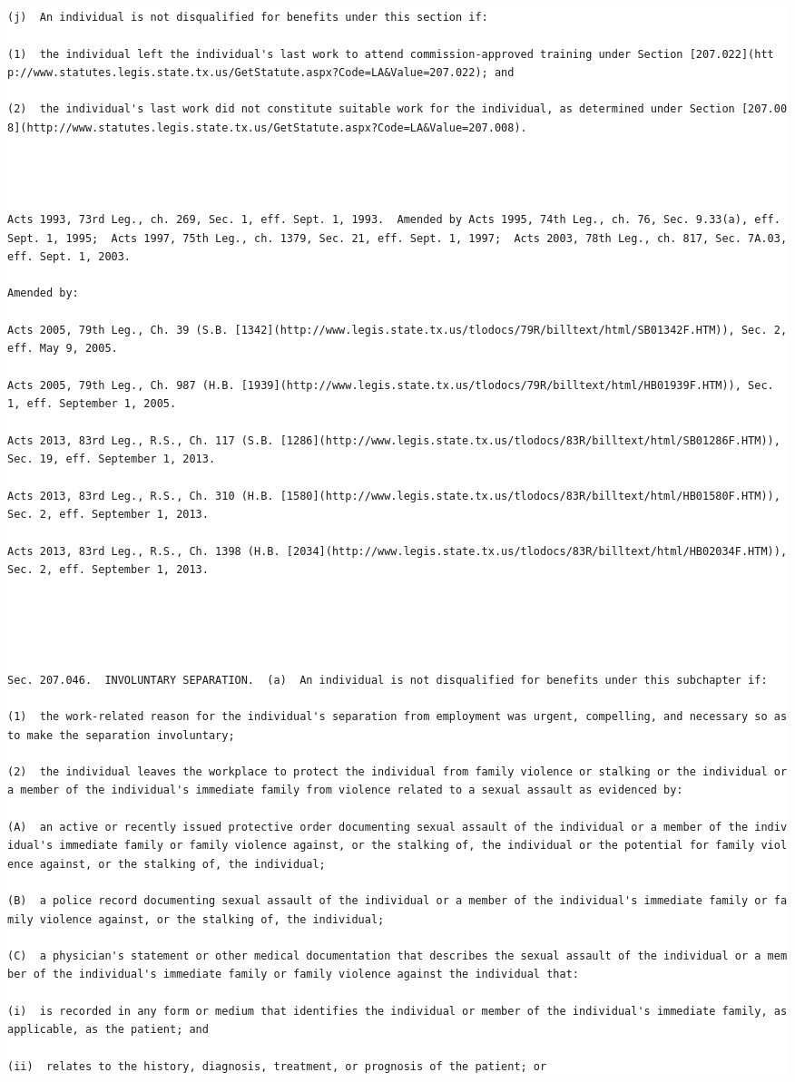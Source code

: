     (j)  An individual is not disqualified for benefits under this section if:
    
    (1)  the individual left the individual's last work to attend commission-approved training under Section [207.022](http://www.statutes.legis.state.tx.us/GetStatute.aspx?Code=LA&Value=207.022); and
    
    (2)  the individual's last work did not constitute suitable work for the individual, as determined under Section [207.008](http://www.statutes.legis.state.tx.us/GetStatute.aspx?Code=LA&Value=207.008).
    
    
    
    
    Acts 1993, 73rd Leg., ch. 269, Sec. 1, eff. Sept. 1, 1993.  Amended by Acts 1995, 74th Leg., ch. 76, Sec. 9.33(a), eff. Sept. 1, 1995;  Acts 1997, 75th Leg., ch. 1379, Sec. 21, eff. Sept. 1, 1997;  Acts 2003, 78th Leg., ch. 817, Sec. 7A.03, eff. Sept. 1, 2003.
    
    Amended by: 
    
    Acts 2005, 79th Leg., Ch. 39 (S.B. [1342](http://www.legis.state.tx.us/tlodocs/79R/billtext/html/SB01342F.HTM)), Sec. 2, eff. May 9, 2005.
    
    Acts 2005, 79th Leg., Ch. 987 (H.B. [1939](http://www.legis.state.tx.us/tlodocs/79R/billtext/html/HB01939F.HTM)), Sec. 1, eff. September 1, 2005.
    
    Acts 2013, 83rd Leg., R.S., Ch. 117 (S.B. [1286](http://www.legis.state.tx.us/tlodocs/83R/billtext/html/SB01286F.HTM)), Sec. 19, eff. September 1, 2013.
    
    Acts 2013, 83rd Leg., R.S., Ch. 310 (H.B. [1580](http://www.legis.state.tx.us/tlodocs/83R/billtext/html/HB01580F.HTM)), Sec. 2, eff. September 1, 2013.
    
    Acts 2013, 83rd Leg., R.S., Ch. 1398 (H.B. [2034](http://www.legis.state.tx.us/tlodocs/83R/billtext/html/HB02034F.HTM)), Sec. 2, eff. September 1, 2013.
    
    
    
    
    
    Sec. 207.046.  INVOLUNTARY SEPARATION.  (a)  An individual is not disqualified for benefits under this subchapter if:
    
    (1)  the work-related reason for the individual's separation from employment was urgent, compelling, and necessary so as to make the separation involuntary;
    
    (2)  the individual leaves the workplace to protect the individual from family violence or stalking or the individual or a member of the individual's immediate family from violence related to a sexual assault as evidenced by:
    
    (A)  an active or recently issued protective order documenting sexual assault of the individual or a member of the individual's immediate family or family violence against, or the stalking of, the individual or the potential for family violence against, or the stalking of, the individual;
    
    (B)  a police record documenting sexual assault of the individual or a member of the individual's immediate family or family violence against, or the stalking of, the individual;
    
    (C)  a physician's statement or other medical documentation that describes the sexual assault of the individual or a member of the individual's immediate family or family violence against the individual that:
    
    (i)  is recorded in any form or medium that identifies the individual or member of the individual's immediate family, as applicable, as the patient; and
    
    (ii)  relates to the history, diagnosis, treatment, or prognosis of the patient; or
    